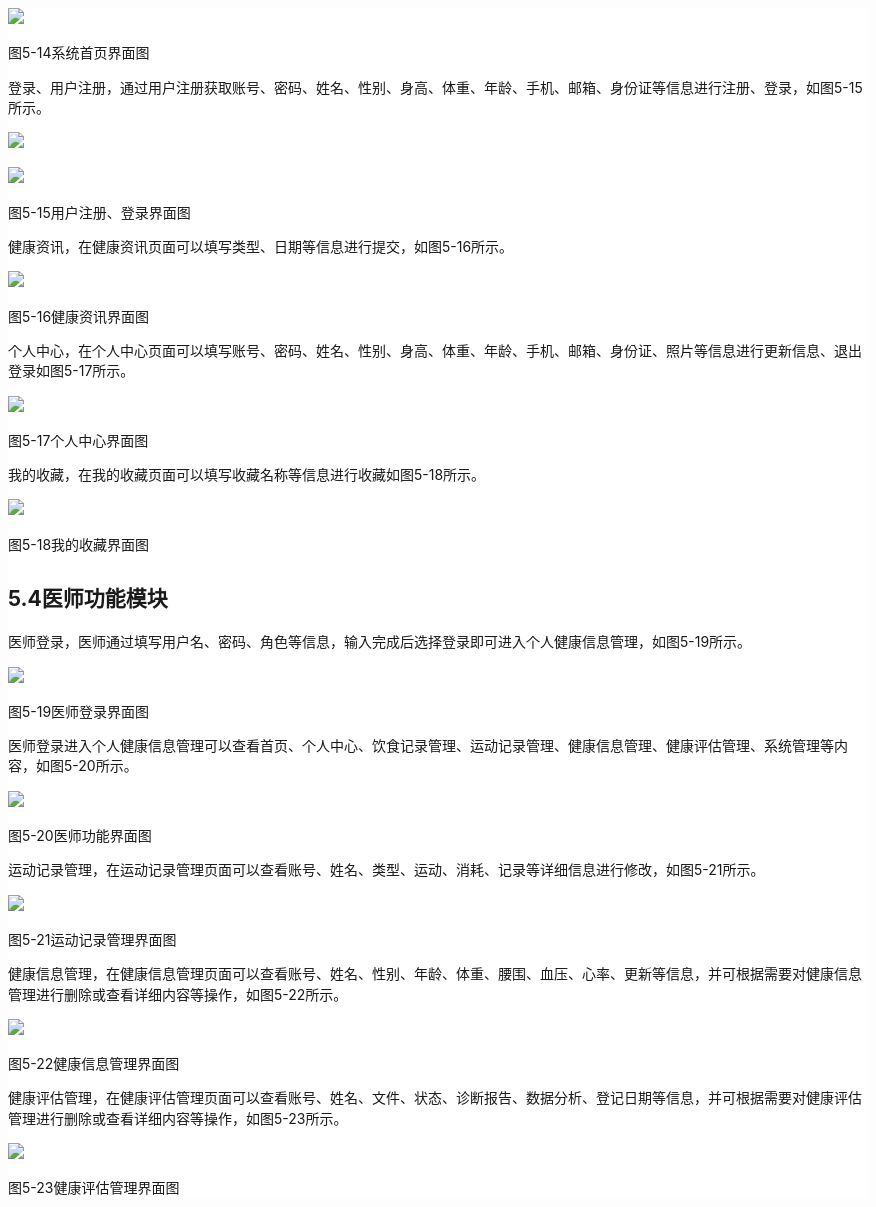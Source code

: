 ![](/md/blog.026.png)

图5-14系统首页界面图

登录、用户注册，通过用户注册获取账号、密码、姓名、性别、身高、体重、年龄、手机、邮箱、身份证等信息进行注册、登录，如图5-15所示。

![](/md/blog.027.png)

![](/md/blog.028.png)

图5-15用户注册、登录界面图

健康资讯，在健康资讯页面可以填写类型、日期等信息进行提交，如图5-16所示。 

![](/md/blog.029.png)

图5-16健康资讯界面图

个人中心，在个人中心页面可以填写账号、密码、姓名、性别、身高、体重、年龄、手机、邮箱、身份证、照片等信息进行更新信息、退出登录如图5-17所示。

![](/md/blog.030.png)

图5-17个人中心界面图

我的收藏，在我的收藏页面可以填写收藏名称等信息进行收藏如图5-18所示。

![](/md/blog.031.png)

图5-18我的收藏界面图

## 5.4医师功能模块 
医师登录，医师通过填写用户名、密码、角色等信息，输入完成后选择登录即可进入个人健康信息管理，如图5-19所示。

![](/md/blog.032.png)

图5-19医师登录界面图

医师登录进入个人健康信息管理可以查看首页、个人中心、饮食记录管理、运动记录管理、健康信息管理、健康评估管理、系统管理等内容，如图5-20所示。

![](/md/blog.033.png)

图5-20医师功能界面图

运动记录管理，在运动记录管理页面可以查看账号、姓名、类型、运动、消耗、记录等详细信息进行修改，如图5-21所示。

![](/md/blog.034.png)

图5-21运动记录管理界面图

健康信息管理，在健康信息管理页面可以查看账号、姓名、性别、年龄、体重、腰围、血压、心率、更新等信息，并可根据需要对健康信息管理进行删除或查看详细内容等操作，如图5-22所示。

![](/md/blog.035.png)

图5-22健康信息管理界面图


健康评估管理，在健康评估管理页面可以查看账号、姓名、文件、状态、诊断报告、数据分析、登记日期等信息，并可根据需要对健康评估管理进行删除或查看详细内容等操作，如图5-23所示。

![](/md/blog.036.png)

图5-23健康评估管理界面图



# 










